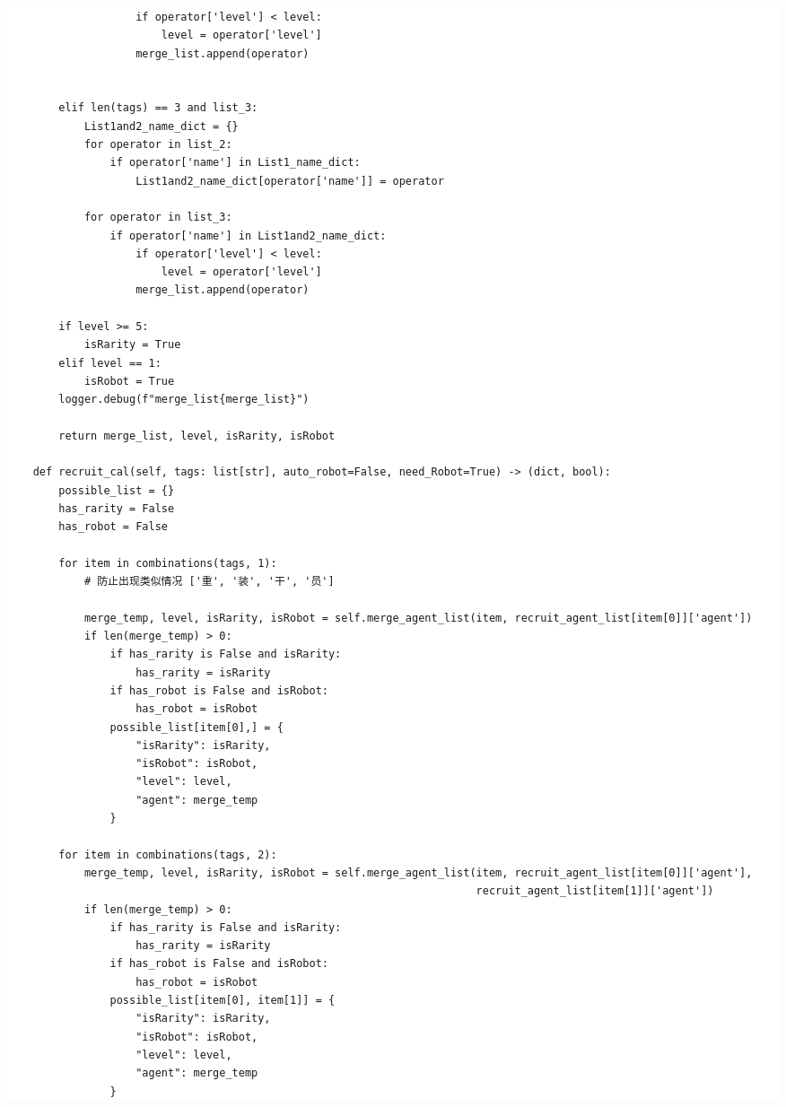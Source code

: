 ```
                    if operator['level'] < level:
                        level = operator['level']
                    merge_list.append(operator)


        elif len(tags) == 3 and list_3:
            List1and2_name_dict = {}
            for operator in list_2:
                if operator['name'] in List1_name_dict:
                    List1and2_name_dict[operator['name']] = operator

            for operator in list_3:
                if operator['name'] in List1and2_name_dict:
                    if operator['level'] < level:
                        level = operator['level']
                    merge_list.append(operator)

        if level >= 5:
            isRarity = True
        elif level == 1:
            isRobot = True
        logger.debug(f"merge_list{merge_list}")

        return merge_list, level, isRarity, isRobot

    def recruit_cal(self, tags: list[str], auto_robot=False, need_Robot=True) -> (dict, bool):
        possible_list = {}
        has_rarity = False
        has_robot = False

        for item in combinations(tags, 1):
            # 防止出现类似情况 ['重', '装', '干', '员']

            merge_temp, level, isRarity, isRobot = self.merge_agent_list(item, recruit_agent_list[item[0]]['agent'])
            if len(merge_temp) > 0:
                if has_rarity is False and isRarity:
                    has_rarity = isRarity
                if has_robot is False and isRobot:
                    has_robot = isRobot
                possible_list[item[0],] = {
                    "isRarity": isRarity,
                    "isRobot": isRobot,
                    "level": level,
                    "agent": merge_temp
                }

        for item in combinations(tags, 2):
            merge_temp, level, isRarity, isRobot = self.merge_agent_list(item, recruit_agent_list[item[0]]['agent'],
                                                                         recruit_agent_list[item[1]]['agent'])
            if len(merge_temp) > 0:
                if has_rarity is False and isRarity:
                    has_rarity = isRarity
                if has_robot is False and isRobot:
                    has_robot = isRobot
                possible_list[item[0], item[1]] = {
                    "isRarity": isRarity,
                    "isRobot": isRobot,
                    "level": level,
                    "agent": merge_temp
                }
```